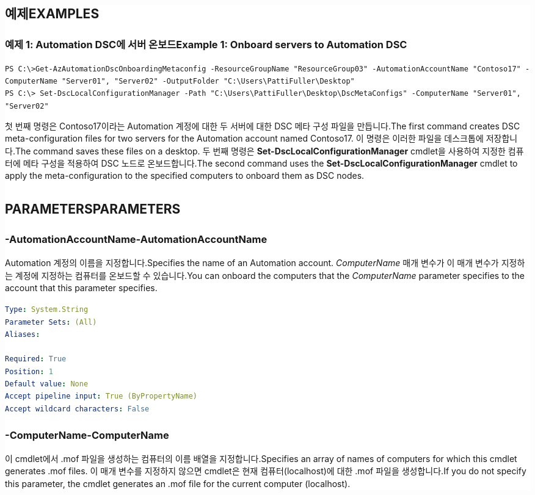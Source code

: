 ## <span data-ttu-id="9e5db-110">예제</span><span class="sxs-lookup"><span data-stu-id="9e5db-110">EXAMPLES</span></span>

### <span data-ttu-id="9e5db-111">예제 1: Automation DSC에 서버 온보드</span><span class="sxs-lookup"><span data-stu-id="9e5db-111">Example 1: Onboard servers to Automation DSC</span></span>
```
PS C:\>Get-AzAutomationDscOnboardingMetaconfig -ResourceGroupName "ResourceGroup03" -AutomationAccountName "Contoso17" -ComputerName "Server01", "Server02" -OutputFolder "C:\Users\PattiFuller\Desktop" 
PS C:\> Set-DscLocalConfigurationManager -Path "C:\Users\PattiFuller\Desktop\DscMetaConfigs" -ComputerName "Server01", "Server02"
```

<span data-ttu-id="9e5db-112">첫 번째 명령은 Contoso17이라는 Automation 계정에 대한 두 서버에 대한 DSC 메타 구성 파일을 만듭니다.</span><span class="sxs-lookup"><span data-stu-id="9e5db-112">The first command creates DSC meta-configuration files for two servers for the Automation account named Contoso17.</span></span>
<span data-ttu-id="9e5db-113">이 명령은 이러한 파일을 데스크톱에 저장합니다.</span><span class="sxs-lookup"><span data-stu-id="9e5db-113">The command saves these files on a desktop.</span></span>
<span data-ttu-id="9e5db-114">두 번째 명령은 **Set-DscLocalConfigurationManager** cmdlet을 사용하여 지정한 컴퓨터에 메타 구성을 적용하여 DSC 노드로 온보드합니다.</span><span class="sxs-lookup"><span data-stu-id="9e5db-114">The second command uses the **Set-DscLocalConfigurationManager** cmdlet to apply the meta-configuration to the specified computers to onboard them as DSC nodes.</span></span>

## <span data-ttu-id="9e5db-115">PARAMETERS</span><span class="sxs-lookup"><span data-stu-id="9e5db-115">PARAMETERS</span></span>

### <span data-ttu-id="9e5db-116">-AutomationAccountName</span><span class="sxs-lookup"><span data-stu-id="9e5db-116">-AutomationAccountName</span></span>
<span data-ttu-id="9e5db-117">Automation 계정의 이름을 지정합니다.</span><span class="sxs-lookup"><span data-stu-id="9e5db-117">Specifies the name of an Automation account.</span></span>
<span data-ttu-id="9e5db-118">*ComputerName* 매개 변수가 이 매개 변수가 지정하는 계정에 지정하는 컴퓨터를 온보드할 수 있습니다.</span><span class="sxs-lookup"><span data-stu-id="9e5db-118">You can onboard the computers that the *ComputerName* parameter specifies to the account that this parameter specifies.</span></span>

```yaml
Type: System.String
Parameter Sets: (All)
Aliases:

Required: True
Position: 1
Default value: None
Accept pipeline input: True (ByPropertyName)
Accept wildcard characters: False
```

### <span data-ttu-id="9e5db-119">-ComputerName</span><span class="sxs-lookup"><span data-stu-id="9e5db-119">-ComputerName</span></span>
<span data-ttu-id="9e5db-120">이 cmdlet에서 .mof 파일을 생성하는 컴퓨터의 이름 배열을 지정합니다.</span><span class="sxs-lookup"><span data-stu-id="9e5db-120">Specifies an array of names of computers for which this cmdlet generates .mof files.</span></span>
<span data-ttu-id="9e5db-121">이 매개 변수를 지정하지 않으면 cmdlet은 현재 컴퓨터(localhost)에 대한 .mof 파일을 생성합니다.</span><span class="sxs-lookup"><span data-stu-id="9e5db-121">If you do not specify this parameter, the cmdlet generates an .mof file for the current computer (localhost).</span></span>

